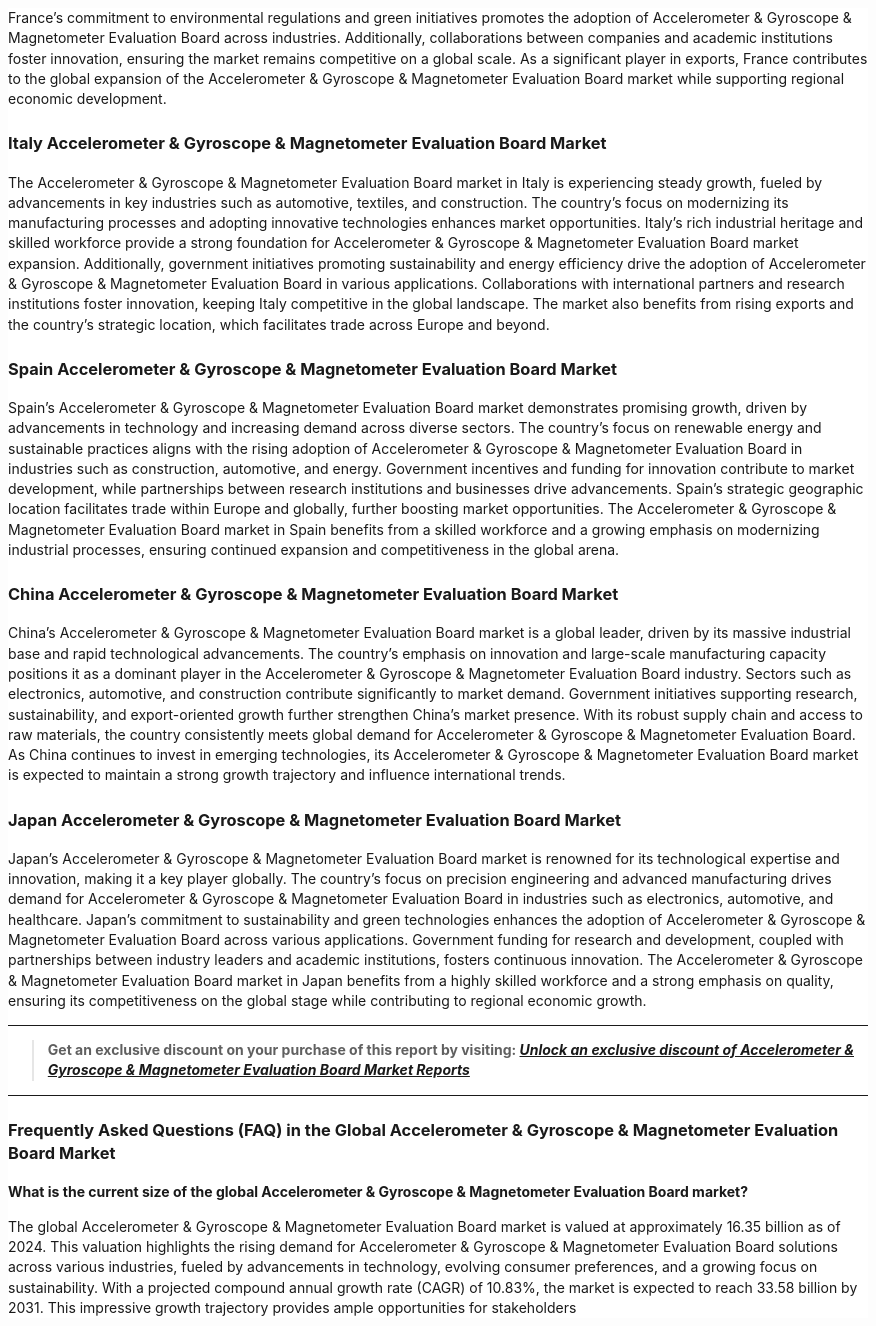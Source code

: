 France&rsquo;s commitment to environmental regulations and green initiatives promotes the adoption of Accelerometer & Gyroscope & Magnetometer Evaluation Board across industries. Additionally, collaborations between companies and academic institutions foster innovation, ensuring the market remains competitive on a global scale. As a significant player in exports, France contributes to the global expansion of the Accelerometer & Gyroscope & Magnetometer Evaluation Board market while supporting regional economic development.</p><h3>Italy Accelerometer & Gyroscope & Magnetometer Evaluation Board Market</h3><p>The Accelerometer & Gyroscope & Magnetometer Evaluation Board market in Italy is experiencing steady growth, fueled by advancements in key industries such as automotive, textiles, and construction. The country&rsquo;s focus on modernizing its manufacturing processes and adopting innovative technologies enhances market opportunities. Italy&rsquo;s rich industrial heritage and skilled workforce provide a strong foundation for Accelerometer & Gyroscope & Magnetometer Evaluation Board market expansion. Additionally, government initiatives promoting sustainability and energy efficiency drive the adoption of Accelerometer & Gyroscope & Magnetometer Evaluation Board in various applications. Collaborations with international partners and research institutions foster innovation, keeping Italy competitive in the global landscape. The market also benefits from rising exports and the country&rsquo;s strategic location, which facilitates trade across Europe and beyond.</p><h3>Spain Accelerometer & Gyroscope & Magnetometer Evaluation Board Market</h3><p>Spain&rsquo;s Accelerometer & Gyroscope & Magnetometer Evaluation Board market demonstrates promising growth, driven by advancements in technology and increasing demand across diverse sectors. The country&rsquo;s focus on renewable energy and sustainable practices aligns with the rising adoption of Accelerometer & Gyroscope & Magnetometer Evaluation Board in industries such as construction, automotive, and energy. Government incentives and funding for innovation contribute to market development, while partnerships between research institutions and businesses drive advancements. Spain&rsquo;s strategic geographic location facilitates trade within Europe and globally, further boosting market opportunities. The Accelerometer & Gyroscope & Magnetometer Evaluation Board market in Spain benefits from a skilled workforce and a growing emphasis on modernizing industrial processes, ensuring continued expansion and competitiveness in the global arena.</p><h3>China Accelerometer & Gyroscope & Magnetometer Evaluation Board Market</h3><p>China&rsquo;s Accelerometer & Gyroscope & Magnetometer Evaluation Board market is a global leader, driven by its massive industrial base and rapid technological advancements. The country&rsquo;s emphasis on innovation and large-scale manufacturing capacity positions it as a dominant player in the Accelerometer & Gyroscope & Magnetometer Evaluation Board industry. Sectors such as electronics, automotive, and construction contribute significantly to market demand. Government initiatives supporting research, sustainability, and export-oriented growth further strengthen China&rsquo;s market presence. With its robust supply chain and access to raw materials, the country consistently meets global demand for Accelerometer & Gyroscope & Magnetometer Evaluation Board. As China continues to invest in emerging technologies, its Accelerometer & Gyroscope & Magnetometer Evaluation Board market is expected to maintain a strong growth trajectory and influence international trends.</p><h3>Japan Accelerometer & Gyroscope & Magnetometer Evaluation Board Market</h3><p>Japan&rsquo;s Accelerometer & Gyroscope & Magnetometer Evaluation Board market is renowned for its technological expertise and innovation, making it a key player globally. The country&rsquo;s focus on precision engineering and advanced manufacturing drives demand for Accelerometer & Gyroscope & Magnetometer Evaluation Board in industries such as electronics, automotive, and healthcare. Japan&rsquo;s commitment to sustainability and green technologies enhances the adoption of Accelerometer & Gyroscope & Magnetometer Evaluation Board across various applications. Government funding for research and development, coupled with partnerships between industry leaders and academic institutions, fosters continuous innovation. The Accelerometer & Gyroscope & Magnetometer Evaluation Board market in Japan benefits from a highly skilled workforce and a strong emphasis on quality, ensuring its competitiveness on the global stage while contributing to regional economic growth.</p><hr /><blockquote><p><strong>Get an exclusive discount on your purchase of this report by visiting: <em><a href="://marketresearchpulse.com/ask-for-discount/87280?utm_source=Github&amp;utm_medium=030">Unlock an exclusive discount of Accelerometer & Gyroscope & Magnetometer Evaluation Board Market Reports</a></em>&nbsp;</strong></p></blockquote><hr /><h3>Frequently Asked Questions (FAQ) in the Global Accelerometer & Gyroscope & Magnetometer Evaluation Board Market</h3><p><strong>What is the current size of the global Accelerometer & Gyroscope & Magnetometer Evaluation Board market?</strong></p><p>The global Accelerometer & Gyroscope & Magnetometer Evaluation Board market is valued at approximately 16.35 billion as of 2024. This valuation highlights the rising demand for Accelerometer & Gyroscope & Magnetometer Evaluation Board solutions across various industries, fueled by advancements in technology, evolving consumer preferences, and a growing focus on sustainability. With a projected compound annual growth rate (CAGR) of 10.83%, the market is expected to reach 33.58 billion by 2031. This impressive growth trajectory provides ample opportunities for stakeholders